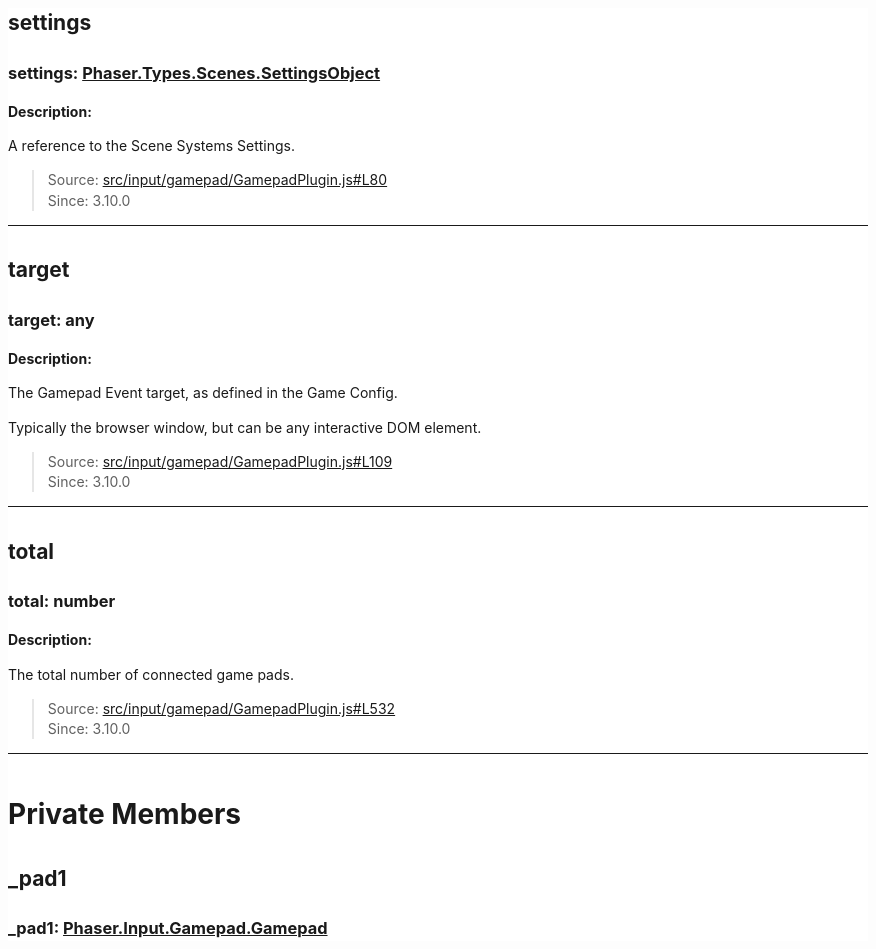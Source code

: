 ## settings

### settings: [Phaser.Types.Scenes.SettingsObject](../typedef/types-scenes.md)

**Description:**

A reference to the Scene Systems Settings.

> Source: [src/input/gamepad/GamepadPlugin.js#L80](https://github.com/phaserjs/phaser/blob/v3.87.0/src/input/gamepad/GamepadPlugin.js#L80)  
> Since: 3.10.0

---

## target

### target: any

**Description:**

The Gamepad Event target, as defined in the Game Config.

Typically the browser window, but can be any interactive DOM element.

> Source: [src/input/gamepad/GamepadPlugin.js#L109](https://github.com/phaserjs/phaser/blob/v3.87.0/src/input/gamepad/GamepadPlugin.js#L109)  
> Since: 3.10.0

---

## total

### total: number

**Description:**

The total number of connected game pads.

> Source: [src/input/gamepad/GamepadPlugin.js#L532](https://github.com/phaserjs/phaser/blob/v3.87.0/src/input/gamepad/GamepadPlugin.js#L532)  
> Since: 3.10.0

---

# Private Members

## \_pad1

### \_pad1: [Phaser.Input.Gamepad.Gamepad](input-gamepad-gamepad.md)
